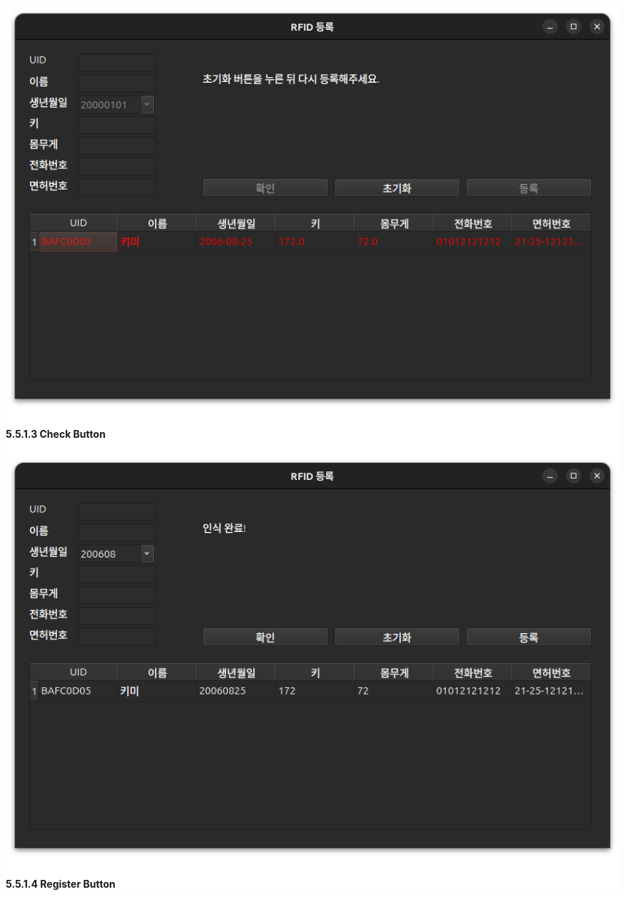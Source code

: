 ![RFID Check Duplicate](https://github.com/addinedu-ros-9th/iot-repo-1/blob/main/images/RFID%20Check%20Duplicate.png)
#### 5.5.1.3 Check Button
![Check Button](https://github.com/addinedu-ros-9th/iot-repo-1/blob/main/images/Check%20Button.png)
#### 5.5.1.4 Register Button